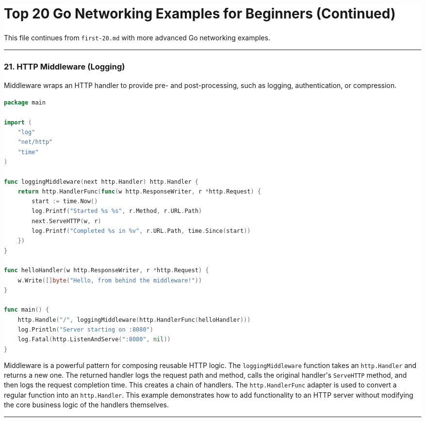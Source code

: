 # Top 20 Go Networking Examples for Beginners (Continued)

This file continues from `first-20.md` with more advanced Go networking
examples.

---

### 21. HTTP Middleware (Logging)

Middleware wraps an HTTP handler to provide pre- and post-processing, such as
logging, authentication, or compression.

```go
package main

import (
	"log"
	"net/http"
	"time"
)

func loggingMiddleware(next http.Handler) http.Handler {
	return http.HandlerFunc(func(w http.ResponseWriter, r *http.Request) {
		start := time.Now()
		log.Printf("Started %s %s", r.Method, r.URL.Path)
		next.ServeHTTP(w, r)
		log.Printf("Completed %s in %v", r.URL.Path, time.Since(start))
	})
}

func helloHandler(w http.ResponseWriter, r *http.Request) {
	w.Write([]byte("Hello, from behind the middleware!"))
}

func main() {
	http.Handle("/", loggingMiddleware(http.HandlerFunc(helloHandler)))
	log.Println("Server starting on :8080")
	log.Fatal(http.ListenAndServe(":8080", nil))
}
```

Middleware is a powerful pattern for composing reusable HTTP logic. The
`loggingMiddleware` function takes an `http.Handler` and returns a new one.
The returned handler logs the request path and method, calls the original
handler's `ServeHTTP` method, and then logs the request completion time.
This creates a chain of handlers. The `http.HandlerFunc` adapter is used to
convert a regular function into an `http.Handler`. This example demonstrates
how to add functionality to an HTTP server without modifying the core
business logic of the handlers themselves.

---
